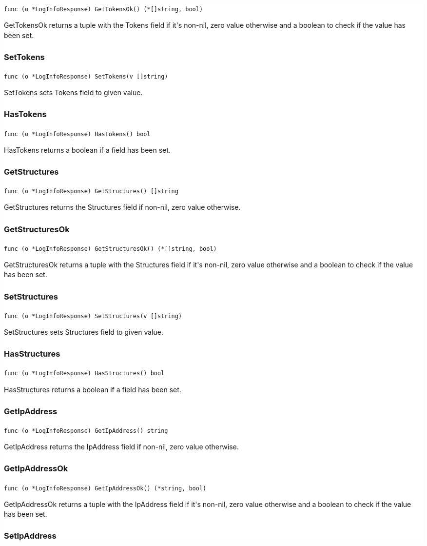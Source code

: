 `func (o *LogInfoResponse) GetTokensOk() (*[]string, bool)`

GetTokensOk returns a tuple with the Tokens field if it's non-nil, zero value otherwise
and a boolean to check if the value has been set.

### SetTokens

`func (o *LogInfoResponse) SetTokens(v []string)`

SetTokens sets Tokens field to given value.

### HasTokens

`func (o *LogInfoResponse) HasTokens() bool`

HasTokens returns a boolean if a field has been set.

### GetStructures

`func (o *LogInfoResponse) GetStructures() []string`

GetStructures returns the Structures field if non-nil, zero value otherwise.

### GetStructuresOk

`func (o *LogInfoResponse) GetStructuresOk() (*[]string, bool)`

GetStructuresOk returns a tuple with the Structures field if it's non-nil, zero value otherwise
and a boolean to check if the value has been set.

### SetStructures

`func (o *LogInfoResponse) SetStructures(v []string)`

SetStructures sets Structures field to given value.

### HasStructures

`func (o *LogInfoResponse) HasStructures() bool`

HasStructures returns a boolean if a field has been set.

### GetIpAddress

`func (o *LogInfoResponse) GetIpAddress() string`

GetIpAddress returns the IpAddress field if non-nil, zero value otherwise.

### GetIpAddressOk

`func (o *LogInfoResponse) GetIpAddressOk() (*string, bool)`

GetIpAddressOk returns a tuple with the IpAddress field if it's non-nil, zero value otherwise
and a boolean to check if the value has been set.

### SetIpAddress
